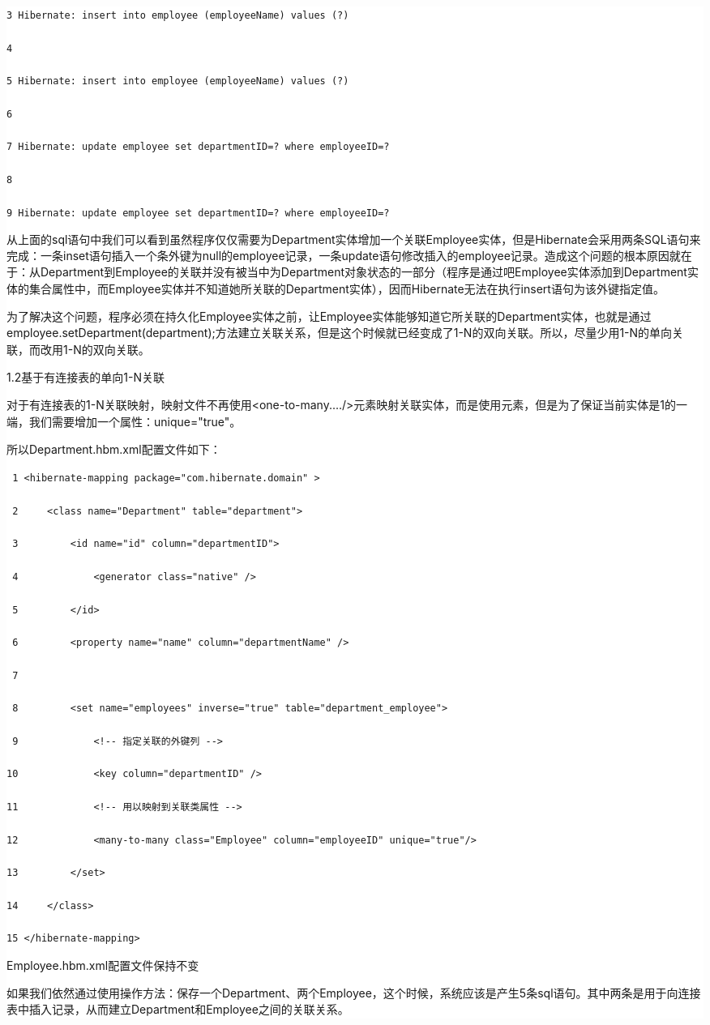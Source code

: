     3 Hibernate: insert into employee (employeeName) values (?)

    4 

    5 Hibernate: insert into employee (employeeName) values (?)

    6 

    7 Hibernate: update employee set departmentID=? where employeeID=?

    8 

    9 Hibernate: update employee set departmentID=? where employeeID=?

从上面的sql语句中我们可以看到虽然程序仅仅需要为Department实体增加一个关联Employee实体，但是Hibernate会采用两条SQL语句来完成：一条inset语句插入一个条外键为null的employee记录，一条update语句修改插入的employee记录。造成这个问题的根本原因就在于：从Department到Employee的关联并没有被当中为Department对象状态的一部分（程序是通过吧Employee实体添加到Department实体的集合属性中，而Employee实体并不知道她所关联的Department实体），因而Hibernate无法在执行insert语句为该外键指定值。

为了解决这个问题，程序必须在持久化Employee实体之前，让Employee实体能够知道它所关联的Department实体，也就是通过employee.setDepartment(department);方法建立关联关系，但是这个时候就已经变成了1-N的双向关联。所以，尽量少用1-N的单向关联，而改用1-N的双向关联。

1.2基于有连接表的单向1-N关联

对于有连接表的1-N关联映射，映射文件不再使用<one-to-many..../>元素映射关联实体，而是使用<many-to-
many.../>元素，但是为了保证当前实体是1的一端，我们需要增加一个属性：unique="true"。

所以Department.hbm.xml配置文件如下：

    
    
     1 <hibernate-mapping package="com.hibernate.domain" >

     2     <class name="Department" table="department">

     3         <id name="id" column="departmentID">

     4             <generator class="native" />

     5         </id>

     6         <property name="name" column="departmentName" />

     7         

     8         <set name="employees" inverse="true" table="department_employee">

     9             <!-- 指定关联的外键列 -->

    10             <key column="departmentID" />

    11             <!-- 用以映射到关联类属性 -->

    12             <many-to-many class="Employee" column="employeeID" unique="true"/>

    13         </set>

    14     </class>

    15 </hibernate-mapping> 

Employee.hbm.xml配置文件保持不变

如果我们依然通过使用操作方法：保存一个Department、两个Employee，这个时候，系统应该是产生5条sql语句。其中两条是用于向连接表中插入记录，从而建立Department和Employee之间的关联关系。
